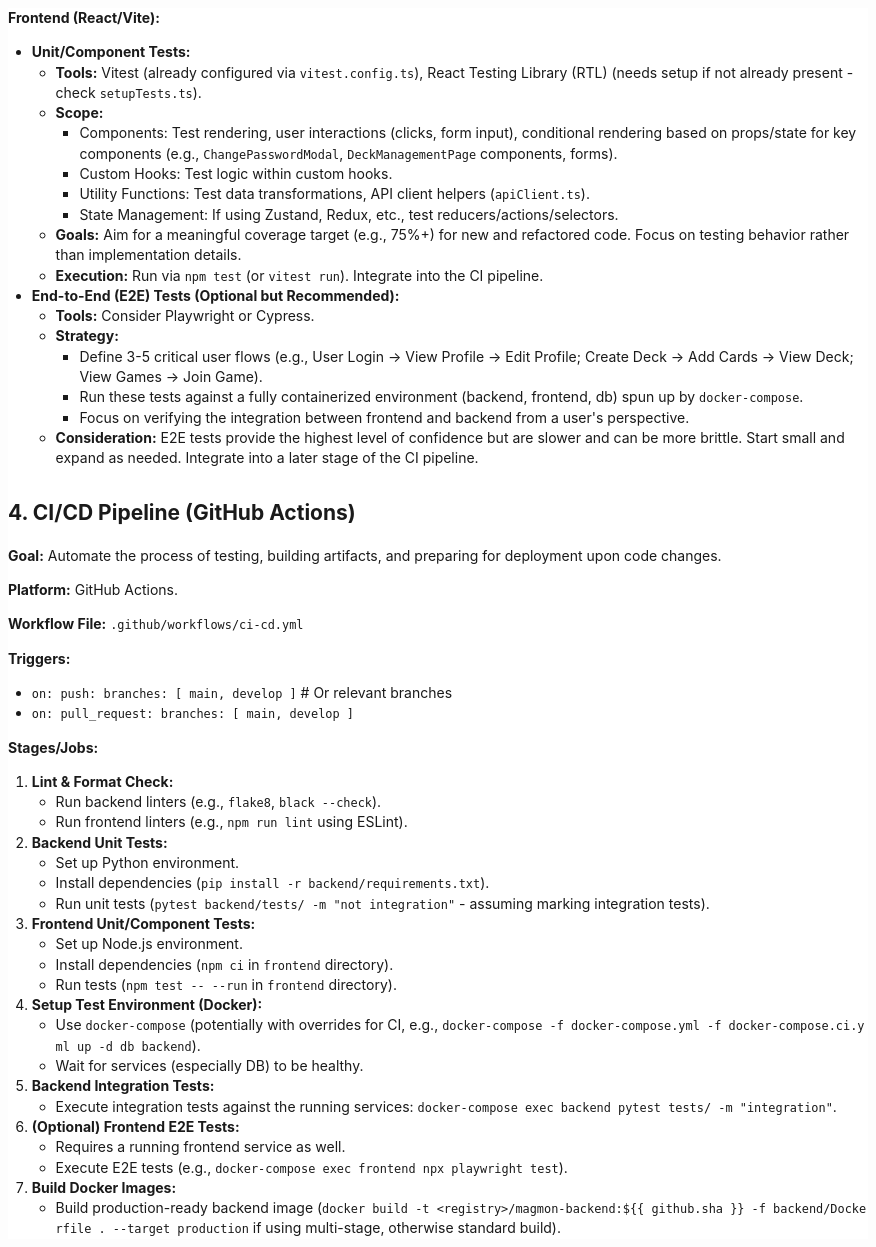 **Frontend (React/Vite):**
*   **Unit/Component Tests:**
    *   **Tools:** Vitest (already configured via `vitest.config.ts`), React Testing Library (RTL) (needs setup if not already present - check `setupTests.ts`).
    *   **Scope:**
        *   Components: Test rendering, user interactions (clicks, form input), conditional rendering based on props/state for key components (e.g., `ChangePasswordModal`, `DeckManagementPage` components, forms).
        *   Custom Hooks: Test logic within custom hooks.
        *   Utility Functions: Test data transformations, API client helpers (`apiClient.ts`).
        *   State Management: If using Zustand, Redux, etc., test reducers/actions/selectors.
    *   **Goals:** Aim for a meaningful coverage target (e.g., 75%+) for new and refactored code. Focus on testing behavior rather than implementation details.
    *   **Execution:** Run via `npm test` (or `vitest run`). Integrate into the CI pipeline.
*   **End-to-End (E2E) Tests (Optional but Recommended):**
    *   **Tools:** Consider Playwright or Cypress.
    *   **Strategy:**
        *   Define 3-5 critical user flows (e.g., User Login -> View Profile -> Edit Profile; Create Deck -> Add Cards -> View Deck; View Games -> Join Game).
        *   Run these tests against a fully containerized environment (backend, frontend, db) spun up by `docker-compose`.
        *   Focus on verifying the integration between frontend and backend from a user's perspective.
    *   **Consideration:** E2E tests provide the highest level of confidence but are slower and can be more brittle. Start small and expand as needed. Integrate into a later stage of the CI pipeline.

## 4. CI/CD Pipeline (GitHub Actions)

**Goal:** Automate the process of testing, building artifacts, and preparing for deployment upon code changes.

**Platform:** GitHub Actions.

**Workflow File:** `.github/workflows/ci-cd.yml`

**Triggers:**
*   `on: push: branches: [ main, develop ]` # Or relevant branches
*   `on: pull_request: branches: [ main, develop ]`

**Stages/Jobs:**
1.  **Lint & Format Check:**
    *   Run backend linters (e.g., `flake8`, `black --check`).
    *   Run frontend linters (e.g., `npm run lint` using ESLint).
2.  **Backend Unit Tests:**
    *   Set up Python environment.
    *   Install dependencies (`pip install -r backend/requirements.txt`).
    *   Run unit tests (`pytest backend/tests/ -m "not integration"` - assuming marking integration tests).
3.  **Frontend Unit/Component Tests:**
    *   Set up Node.js environment.
    *   Install dependencies (`npm ci` in `frontend` directory).
    *   Run tests (`npm test -- --run` in `frontend` directory).
4.  **Setup Test Environment (Docker):**
    *   Use `docker-compose` (potentially with overrides for CI, e.g., `docker-compose -f docker-compose.yml -f docker-compose.ci.yml up -d db backend`).
    *   Wait for services (especially DB) to be healthy.
5.  **Backend Integration Tests:**
    *   Execute integration tests against the running services: `docker-compose exec backend pytest tests/ -m "integration"`.
6.  **(Optional) Frontend E2E Tests:**
    *   Requires a running frontend service as well.
    *   Execute E2E tests (e.g., `docker-compose exec frontend npx playwright test`).
7.  **Build Docker Images:**
    *   Build production-ready backend image (`docker build -t <registry>/magmon-backend:${{ github.sha }} -f backend/Dockerfile . --target production` if using multi-stage, otherwise standard build).